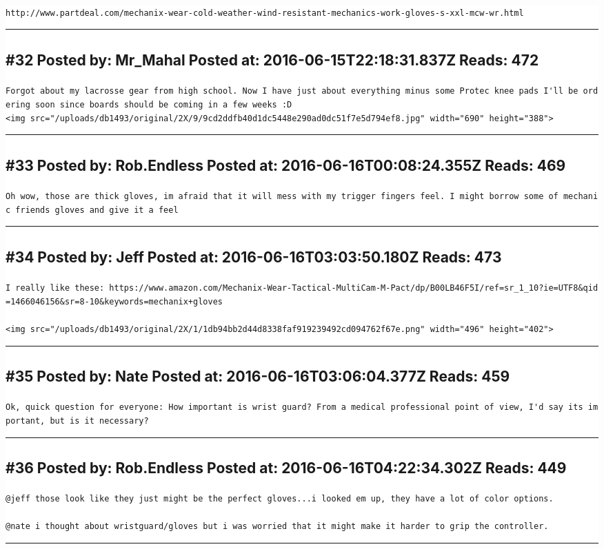 ```
http://www.partdeal.com/mechanix-wear-cold-weather-wind-resistant-mechanics-work-gloves-s-xxl-mcw-wr.html
```

---
## \#32 Posted by: Mr_Mahal Posted at: 2016-06-15T22:18:31.837Z Reads: 472

```
Forgot about my lacrosse gear from high school. Now I have just about everything minus some Protec knee pads I'll be ordering soon since boards should be coming in a few weeks :D 
<img src="/uploads/db1493/original/2X/9/9cd2ddfb40d1dc5448e290ad0dc51f7e5d794ef8.jpg" width="690" height="388">
```

---
## \#33 Posted by: Rob.Endless Posted at: 2016-06-16T00:08:24.355Z Reads: 469

```
Oh wow, those are thick gloves, im afraid that it will mess with my trigger fingers feel. I might borrow some of mechanic friends gloves and give it a feel
```

---
## \#34 Posted by: Jeff Posted at: 2016-06-16T03:03:50.180Z Reads: 473

```
I really like these: https://www.amazon.com/Mechanix-Wear-Tactical-MultiCam-M-Pact/dp/B00LB46F5I/ref=sr_1_10?ie=UTF8&qid=1466046156&sr=8-10&keywords=mechanix+gloves

<img src="/uploads/db1493/original/2X/1/1db94bb2d44d8338faf919239492cd094762f67e.png" width="496" height="402">
```

---
## \#35 Posted by: Nate Posted at: 2016-06-16T03:06:04.377Z Reads: 459

```
Ok, quick question for everyone: How important is wrist guard? From a medical professional point of view, I'd say its important, but is it necessary?
```

---
## \#36 Posted by: Rob.Endless Posted at: 2016-06-16T04:22:34.302Z Reads: 449

```
@jeff those look like they just might be the perfect gloves...i looked em up, they have a lot of color options.

@nate i thought about wristguard/gloves but i was worried that it might make it harder to grip the controller.
```

---